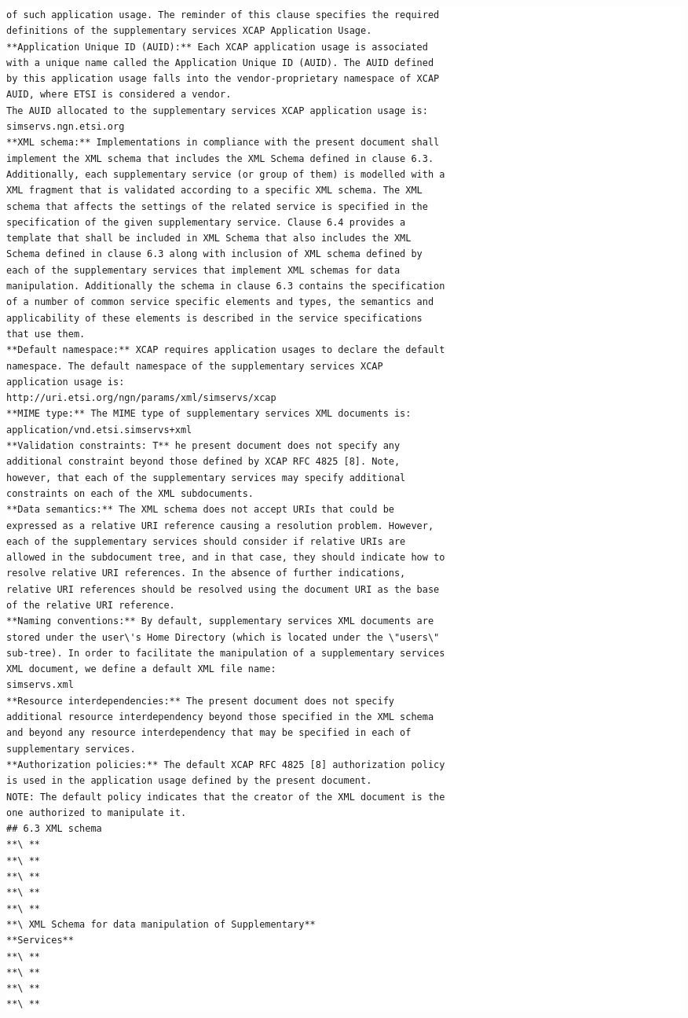 ```{=html}
of such application usage. The reminder of this clause specifies the required
definitions of the supplementary services XCAP Application Usage.
**Application Unique ID (AUID):** Each XCAP application usage is associated
with a unique name called the Application Unique ID (AUID). The AUID defined
by this application usage falls into the vendor‑proprietary namespace of XCAP
AUID, where ETSI is considered a vendor.
The AUID allocated to the supplementary services XCAP application usage is:
simservs.ngn.etsi.org
**XML schema:** Implementations in compliance with the present document shall
implement the XML schema that includes the XML Schema defined in clause 6.3.
Additionally, each supplementary service (or group of them) is modelled with a
XML fragment that is validated according to a specific XML schema. The XML
schema that affects the settings of the related service is specified in the
specification of the given supplementary service. Clause 6.4 provides a
template that shall be included in XML Schema that also includes the XML
Schema defined in clause 6.3 along with inclusion of XML schema defined by
each of the supplementary services that implement XML schemas for data
manipulation. Additionally the schema in clause 6.3 contains the specification
of a number of common service specific elements and types, the semantics and
applicability of these elements is described in the service specifications
that use them.
**Default namespace:** XCAP requires application usages to declare the default
namespace. The default namespace of the supplementary services XCAP
application usage is:
http://uri.etsi.org/ngn/params/xml/simservs/xcap
**MIME type:** The MIME type of supplementary services XML documents is:
application/vnd.etsi.simservs+xml
**Validation constraints: T** he present document does not specify any
additional constraint beyond those defined by XCAP RFC 4825 [8]. Note,
however, that each of the supplementary services may specify additional
constraints on each of the XML subdocuments.
**Data semantics:** The XML schema does not accept URIs that could be
expressed as a relative URI reference causing a resolution problem. However,
each of the supplementary services should consider if relative URIs are
allowed in the subdocument tree, and in that case, they should indicate how to
resolve relative URI references. In the absence of further indications,
relative URI references should be resolved using the document URI as the base
of the relative URI reference.
**Naming conventions:** By default, supplementary services XML documents are
stored under the user\'s Home Directory (which is located under the \"users\"
sub‑tree). In order to facilitate the manipulation of a supplementary services
XML document, we define a default XML file name:
simservs.xml
**Resource interdependencies:** The present document does not specify
additional resource interdependency beyond those specified in the XML schema
and beyond any resource interdependency that may be specified in each of
supplementary services.
**Authorization policies:** The default XCAP RFC 4825 [8] authorization policy
is used in the application usage defined by the present document.
NOTE: The default policy indicates that the creator of the XML document is the
one authorized to manipulate it.
## 6.3 XML schema
**\ **
**\ **
**\ **
**\ **
**\ **
**\ XML Schema for data manipulation of Supplementary**
**Services**
**\ **
**\ **
**\ **
**\ **
```